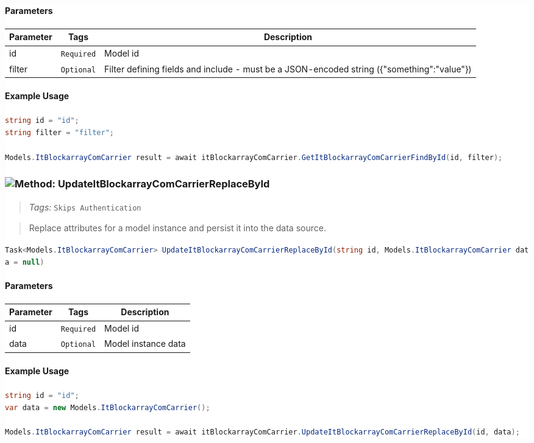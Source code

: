 #### Parameters

| Parameter | Tags | Description |
|-----------|------|-------------|
| id |  ``` Required ```  | Model id |
| filter |  ``` Optional ```  | Filter defining fields and include - must be a JSON-encoded string ({"something":"value"}) |


#### Example Usage

```csharp
string id = "id";
string filter = "filter";

Models.ItBlockarrayComCarrier result = await itBlockarrayComCarrier.GetItBlockarrayComCarrierFindById(id, filter);

```


### <a name="update_it_blockarray_com_carrier_replace_by_id"></a>![Method: ](https://apidocs.io/img/method.png "BlockarrayNetwork.Standard.Controllers.ItBlockarrayComCarrierController.UpdateItBlockarrayComCarrierReplaceById") UpdateItBlockarrayComCarrierReplaceById

> *Tags:*  ``` Skips Authentication ``` 

> Replace attributes for a model instance and persist it into the data source.


```csharp
Task<Models.ItBlockarrayComCarrier> UpdateItBlockarrayComCarrierReplaceById(string id, Models.ItBlockarrayComCarrier data = null)
```

#### Parameters

| Parameter | Tags | Description |
|-----------|------|-------------|
| id |  ``` Required ```  | Model id |
| data |  ``` Optional ```  | Model instance data |


#### Example Usage

```csharp
string id = "id";
var data = new Models.ItBlockarrayComCarrier();

Models.ItBlockarrayComCarrier result = await itBlockarrayComCarrier.UpdateItBlockarrayComCarrierReplaceById(id, data);

```
